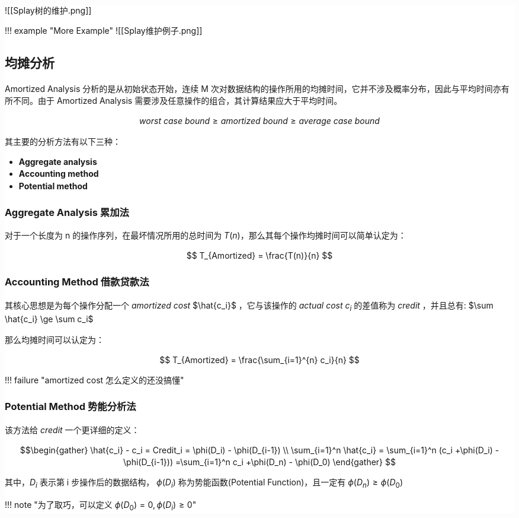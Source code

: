 ![[Splay树的维护.png]]


!!! example "More Example"
	![[Splay维护例子.png]]

## 均摊分析

Amortized Analysis 分析的是从初始状态开始，连续 M 次对数据结构的操作所用的均摊时间，它并不涉及概率分布，因此与平均时间亦有所不同。由于 Amortized Analysis 需要涉及任意操作的组合，其计算结果应大于平均时间。

$$
worst\ case\ bound \ge amortized\ bound\ge average\ case\ bound
$$

其主要的分析方法有以下三种：

- **Aggregate analysis**
- **Accounting method**
- **Potential method**

### Aggregate Analysis 累加法

对于一个长度为 n 的操作序列，在最坏情况所用的总时间为 $T(n)$，那么其每个操作均摊时间可以简单认定为：

$$
T_{Amortized} = \frac{T(n)}{n}
$$

### Accounting Method 借款贷款法

其核心思想是为每个操作分配一个 *amortized cost* $\hat{c_i}$ ，它与该操作的 *actual cost* $c_i$ 的差值称为 *credit* ，并且总有: $\sum \hat{c_i} \ge \sum c_i$

那么均摊时间可以认定为：

$$
T_{Amortized} = \frac{\sum_{i=1}^{n} c_i}{n}
$$

!!! failure "amortized cost 怎么定义的还没搞懂"

### Potential Method 势能分析法

该方法给 *credit* 一个更详细的定义：

$$\begin{gather}
\hat{c_i} - c_i = Credit_i = \phi(D_i) - \phi(D_{i-1}) \\
\sum_{i=1}^n \hat{c_i} = \sum_{i=1}^n (c_i +\phi(D_i) -\phi(D_{i-1})) =\sum_{i=1}^n c_i +\phi(D_n) - \phi(D_0)
\end{gather}
$$

其中，$D_i$ 表示第 i 步操作后的数据结构， $\phi(D_i)$ 称为势能函数(Potential Function)，且一定有 $\phi(D_n) \ge \phi(D_0)$

!!! note "为了取巧，可以定义 $\phi(D_0)=0,\phi (D_i)\ge 0$"
